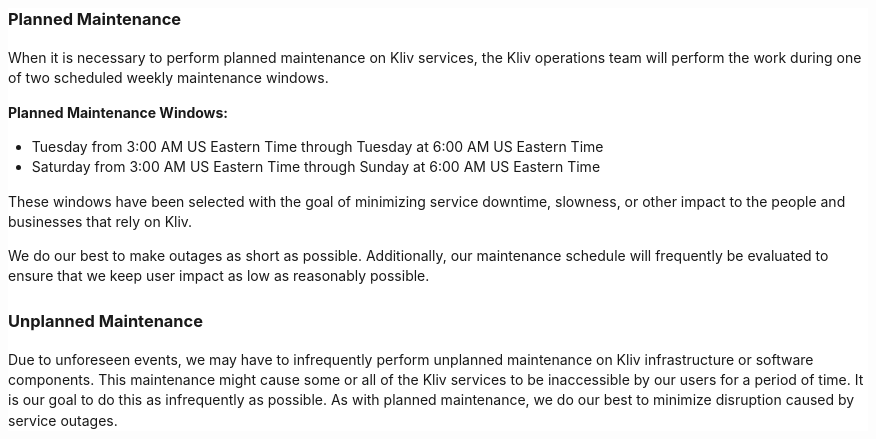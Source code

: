 ### Planned Maintenance

When it is necessary to perform planned maintenance on Kliv services, the Kliv operations team will perform the work during one of two scheduled weekly maintenance windows.

**Planned Maintenance Windows:**
- Tuesday from 3:00 AM US Eastern Time through Tuesday at 6:00 AM US Eastern Time
- Saturday from 3:00 AM US Eastern Time through Sunday at 6:00 AM US Eastern Time

These windows have been selected with the goal of minimizing service downtime, slowness, or other impact to the people and businesses that rely on Kliv.

We do our best to make outages as short as possible. Additionally, our maintenance schedule will frequently be evaluated to ensure that we keep user impact as low as reasonably possible.

### Unplanned Maintenance

Due to unforeseen events, we may have to infrequently perform unplanned maintenance on Kliv infrastructure or software components. This maintenance might cause some or all of the Kliv services to be inaccessible by our users for a period of time. It is our goal to do this as infrequently as possible. As with planned maintenance, we do our best to minimize disruption caused by service outages.
